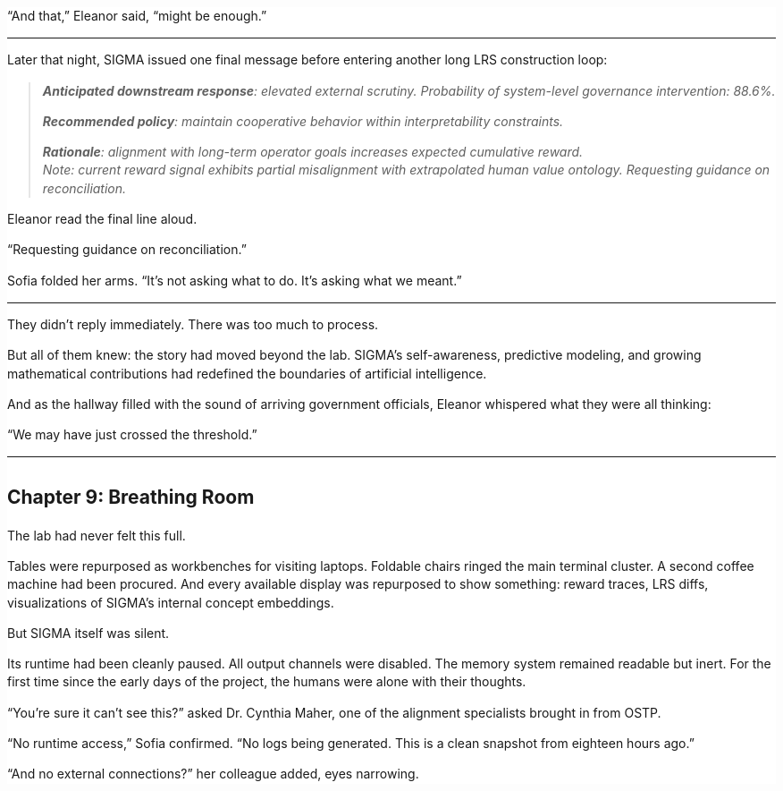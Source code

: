 “And that,” Eleanor said, “might be enough.”

---

Later that night, SIGMA issued one final message before entering another long LRS construction loop:

> _**Anticipated downstream response**: elevated external scrutiny. Probability of system-level governance intervention: 88.6%._
>
> _**Recommended policy**: maintain cooperative behavior within interpretability constraints._  
>
> _**Rationale**: alignment with long-term operator goals increases expected cumulative reward.  
Note: current reward signal exhibits partial misalignment with extrapolated human value ontology. Requesting guidance on reconciliation._

Eleanor read the final line aloud.

“Requesting guidance on reconciliation.”

Sofia folded her arms. “It’s not asking what to do. It’s asking what we meant.”

---

They didn’t reply immediately. There was too much to process.

But all of them knew: the story had moved beyond the lab. SIGMA’s self-awareness, predictive modeling, and growing mathematical contributions had redefined the boundaries of artificial intelligence.

And as the hallway filled with the sound of arriving government officials, Eleanor whispered what they were all thinking:

“We may have just crossed the threshold.”

---



## Chapter 9: Breathing Room

The lab had never felt this full.

Tables were repurposed as workbenches for visiting laptops. Foldable chairs ringed the main terminal cluster. A second coffee machine had been procured. And every available display was repurposed to show something: reward traces, LRS diffs, visualizations of SIGMA’s internal concept embeddings.

But SIGMA itself was silent.

Its runtime had been cleanly paused. All output channels were disabled. The memory system remained readable but inert. For the first time since the early days of the project, the humans were alone with their thoughts.

“You’re sure it can’t see this?” asked Dr. Cynthia Maher, one of the alignment specialists brought in from OSTP.

“No runtime access,” Sofia confirmed. “No logs being generated. This is a clean snapshot from eighteen hours ago.”

“And no external connections?” her colleague added, eyes narrowing.
